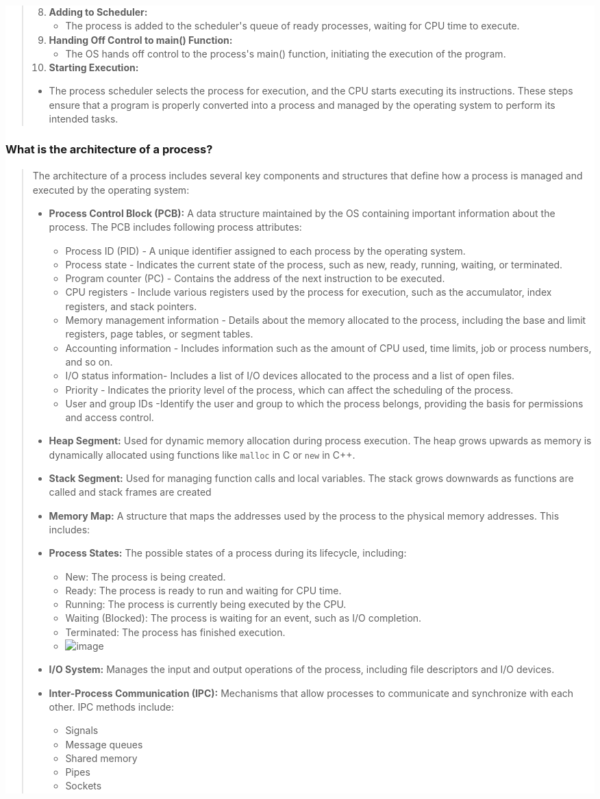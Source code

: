 > 8. **Adding to Scheduler:**
>    - The process is added to the scheduler's queue of ready processes, waiting for CPU time to execute.
> 9. **Handing Off Control to main() Function:**
>    - The OS hands off control to the process's main() function, initiating the execution of the program.
> 10. **Starting Execution:**
>    - The process scheduler selects the process for execution, and the CPU starts executing its instructions.
> These steps ensure that a program is properly converted into a process and managed by the operating system to perform its intended tasks.



### What is the architecture of a process?
> The architecture of a process includes several key components and structures that define how a process is managed and executed by the operating system:
>
> - **Process Control Block (PCB):** A data structure maintained by the OS containing important information about the process. The PCB includes following process attributes:
>   - Process ID (PID) - A unique identifier assigned to each process by the operating system.
>   - Process state - Indicates the current state of the process, such as new, ready, running, waiting, or terminated.
>   - Program counter (PC) - Contains the address of the next instruction to be executed.
>   - CPU registers - Include various registers used by the process for execution, such as the accumulator, index registers, and stack pointers.
>   - Memory management information - Details about the memory allocated to the process, including the base and limit registers, page tables, or segment tables.
>   - Accounting information - Includes information such as the amount of CPU used, time limits, job or process numbers, and so on.
>   - I/O status information- Includes a list of I/O devices allocated to the process and a list of open files.
>   - Priority - Indicates the priority level of the process, which can affect the scheduling of the process.
>   - User and group IDs -Identify the user and group to which the process belongs, providing the basis for permissions and access control.
>
> - **Heap Segment:** Used for dynamic memory allocation during process execution. The heap grows upwards as memory is dynamically allocated using functions like `malloc` in C or `new` in C++.
> - **Stack Segment:** Used for managing function calls and local variables. The stack grows downwards as functions are called and stack frames are created
> - **Memory Map:** A structure that maps the addresses used by the process to the physical memory addresses. This includes:
>
> - **Process States:** The possible states of a process during its lifecycle, including:
>   - New: The process is being created.
>   - Ready: The process is ready to run and waiting for CPU time.
>   - Running: The process is currently being executed by the CPU.
>   - Waiting (Blocked): The process is waiting for an event, such as I/O completion.
>   - Terminated: The process has finished execution.
>   - ![image](https://github.com/user-attachments/assets/d83db1d9-fc60-4677-bb5a-f8544788890e)
>
>
> - **I/O System:** Manages the input and output operations of the process, including file descriptors and I/O devices.
> - **Inter-Process Communication (IPC):** Mechanisms that allow processes to communicate and synchronize with each other. IPC methods include:
>   - Signals
>   - Message queues
>   - Shared memory
>   - Pipes
>   - Sockets
>
